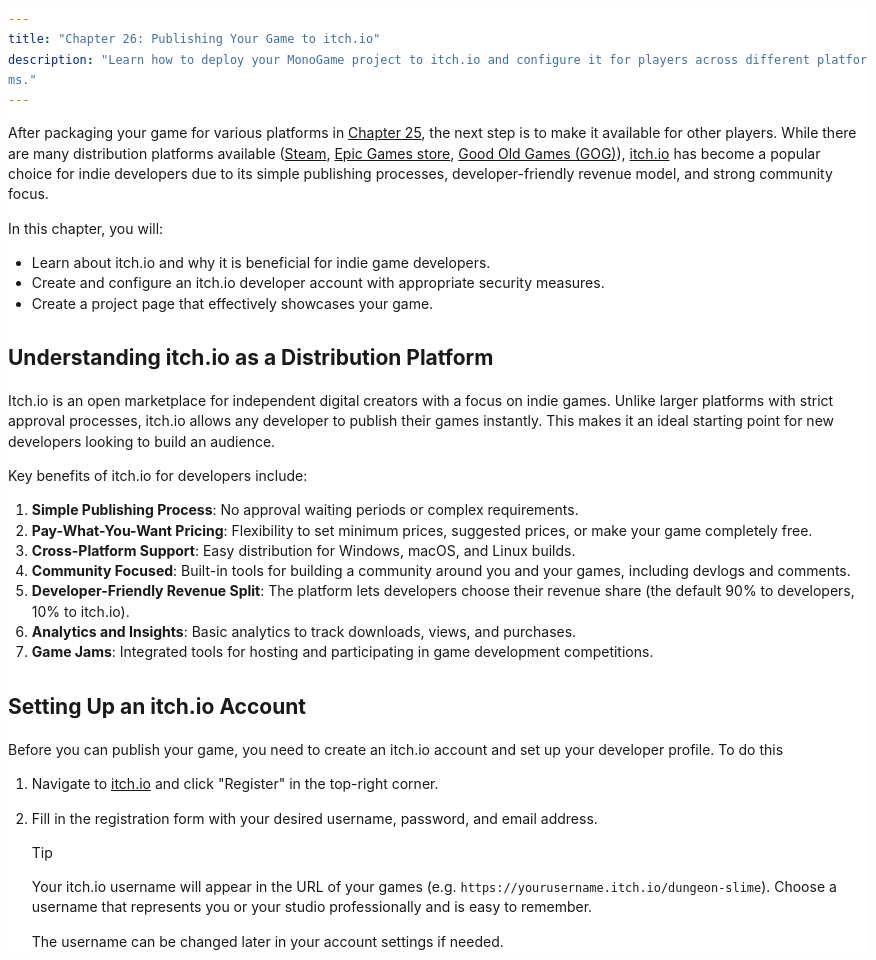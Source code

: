 ```yaml
---
title: "Chapter 26: Publishing Your Game to itch.io"
description: "Learn how to deploy your MonoGame project to itch.io and configure it for players across different platforms."
---
```


After packaging your game for various platforms in [Chapter 25](../25_packaging_game/index.md), the next step is to make it available for other players.  While there are many distribution platforms available ([Steam](https://store.steampowered.com/), [Epic Games store](https://store.epicgames.com/en-US/), [Good Old Games (GOG)](https://www.gog.com/en)), [itch.io](https://itch.io/) has become a popular choice for indie developers due to its simple publishing processes, developer-friendly revenue model, and strong community focus.

In this chapter, you will:

- Learn about itch.io and why it is beneficial for indie game developers.
- Create and configure an itch.io developer account with appropriate security measures.
- Create a project page that effectively showcases your game.

## Understanding itch.io as a Distribution Platform

Itch.io is an open marketplace for independent digital creators with a focus on indie games.  Unlike larger platforms with strict approval processes, itch.io allows any developer to publish their games instantly.  This makes it an ideal starting point for new developers looking to build an audience.

Key benefits of itch.io for developers include:

1. **Simple Publishing Process**: No approval waiting periods or complex requirements.
2. **Pay-What-You-Want Pricing**: Flexibility to set minimum prices, suggested prices, or make your game completely free.
3. **Cross-Platform Support**: Easy distribution for Windows, macOS, and Linux builds.
4. **Community Focused**: Built-in tools for building a community around you and your games, including devlogs and comments.
5. **Developer-Friendly Revenue Split**: The platform lets developers choose their revenue share (the default 90% to developers, 10% to itch.io).
6. **Analytics and Insights**: Basic analytics to track downloads, views, and purchases.
7. **Game Jams**: Integrated tools for hosting and participating in game development competitions.

## Setting Up an itch.io Account

Before you can publish your game, you need to create an itch.io account and set up your developer profile.  To do this

1. Navigate to [itch.io](https://itch.io) and click "Register" in the top-right corner.
2. Fill in the registration form with your desired username, password, and email address.

    > [!TIP]
    > Your itch.io username will appear in the URL of your games (e.g. `https://yourusername.itch.io/dungeon-slime`).  Choose a username that represents you or your studio professionally and is easy to remember.
    >
    > The username can be changed later in your account settings if needed.
